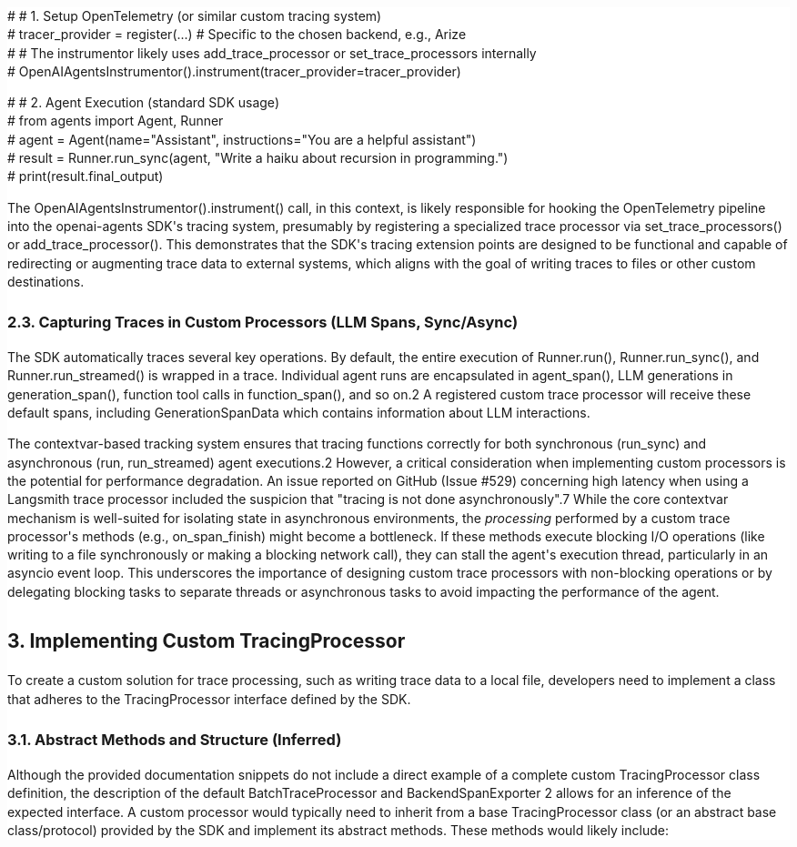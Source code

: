 \# \# 1\. Setup OpenTelemetry (or similar custom tracing system)  
\# tracer\_provider \= register(...) \# Specific to the chosen backend, e.g., Arize  
\# \# The instrumentor likely uses add\_trace\_processor or set\_trace\_processors internally  
\# OpenAIAgentsInstrumentor().instrument(tracer\_provider=tracer\_provider)

\# \# 2\. Agent Execution (standard SDK usage)  
\# from agents import Agent, Runner  
\# agent \= Agent(name="Assistant", instructions="You are a helpful assistant")  
\# result \= Runner.run\_sync(agent, "Write a haiku about recursion in programming.")  
\# print(result.final\_output)

The OpenAIAgentsInstrumentor().instrument() call, in this context, is likely responsible for hooking the OpenTelemetry pipeline into the openai-agents SDK's tracing system, presumably by registering a specialized trace processor via set\_trace\_processors() or add\_trace\_processor(). This demonstrates that the SDK's tracing extension points are designed to be functional and capable of redirecting or augmenting trace data to external systems, which aligns with the goal of writing traces to files or other custom destinations.

### **2.3. Capturing Traces in Custom Processors (LLM Spans, Sync/Async)**

The SDK automatically traces several key operations. By default, the entire execution of Runner.run(), Runner.run\_sync(), and Runner.run\_streamed() is wrapped in a trace. Individual agent runs are encapsulated in agent\_span(), LLM generations in generation\_span(), function tool calls in function\_span(), and so on.2 A registered custom trace processor will receive these default spans, including GenerationSpanData which contains information about LLM interactions.

The contextvar-based tracking system ensures that tracing functions correctly for both synchronous (run\_sync) and asynchronous (run, run\_streamed) agent executions.2 However, a critical consideration when implementing custom processors is the potential for performance degradation. An issue reported on GitHub (Issue \#529) concerning high latency when using a Langsmith trace processor included the suspicion that "tracing is not done asynchronously".7 While the core contextvar mechanism is well-suited for isolating state in asynchronous environments, the *processing* performed by a custom trace processor's methods (e.g., on\_span\_finish) might become a bottleneck. If these methods execute blocking I/O operations (like writing to a file synchronously or making a blocking network call), they can stall the agent's execution thread, particularly in an asyncio event loop. This underscores the importance of designing custom trace processors with non-blocking operations or by delegating blocking tasks to separate threads or asynchronous tasks to avoid impacting the performance of the agent.

## **3\. Implementing Custom TracingProcessor**

To create a custom solution for trace processing, such as writing trace data to a local file, developers need to implement a class that adheres to the TracingProcessor interface defined by the SDK.

### **3.1. Abstract Methods and Structure (Inferred)**

Although the provided documentation snippets do not include a direct example of a complete custom TracingProcessor class definition, the description of the default BatchTraceProcessor and BackendSpanExporter 2 allows for an inference of the expected interface. A custom processor would typically need to inherit from a base TracingProcessor class (or an abstract base class/protocol) provided by the SDK and implement its abstract methods. These methods would likely include:
